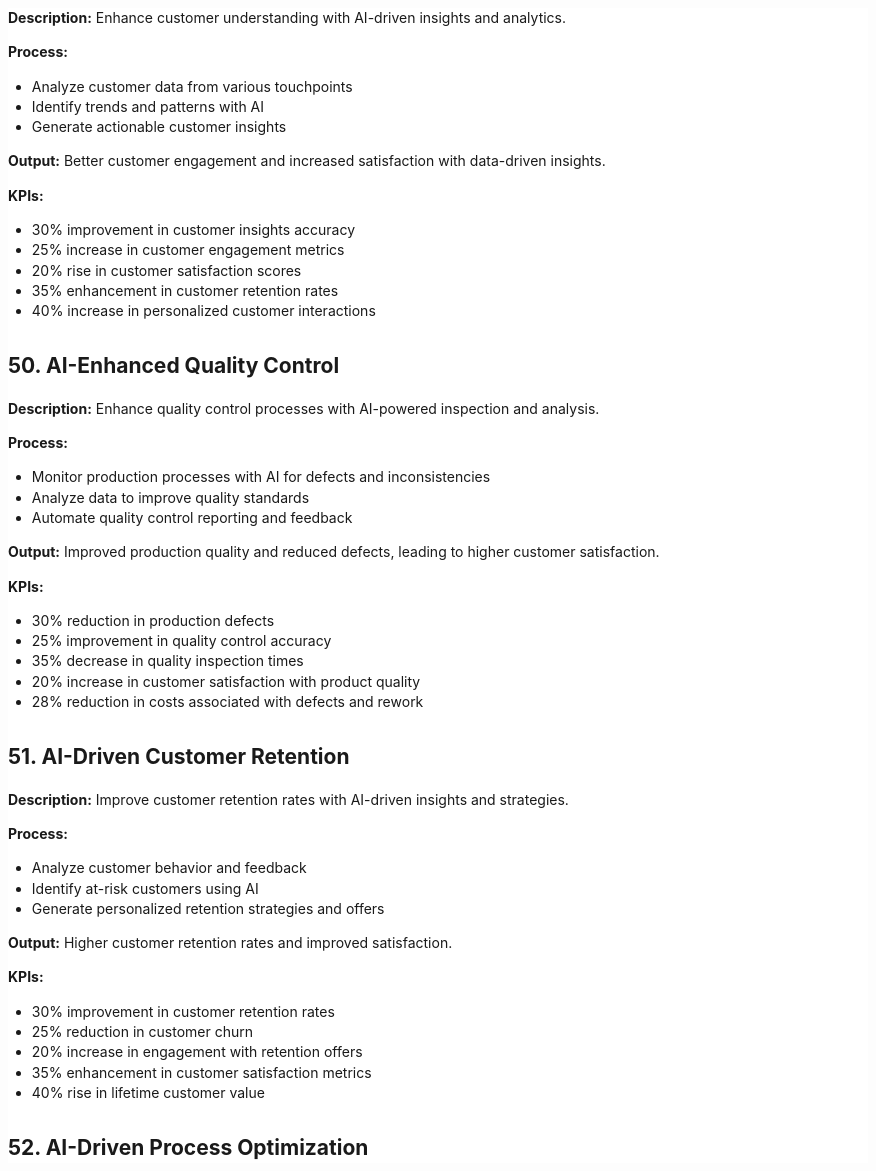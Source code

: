 **Description:** Enhance customer understanding with AI-driven insights and analytics.

**Process:**
- Analyze customer data from various touchpoints
- Identify trends and patterns with AI
- Generate actionable customer insights

**Output:** Better customer engagement and increased satisfaction with data-driven insights.

**KPIs:**
- 30% improvement in customer insights accuracy
- 25% increase in customer engagement metrics
- 20% rise in customer satisfaction scores
- 35% enhancement in customer retention rates
- 40% increase in personalized customer interactions

## 50. AI-Enhanced Quality Control

**Description:** Enhance quality control processes with AI-powered inspection and analysis.

**Process:**
- Monitor production processes with AI for defects and inconsistencies
- Analyze data to improve quality standards
- Automate quality control reporting and feedback

**Output:** Improved production quality and reduced defects, leading to higher customer satisfaction.

**KPIs:**
- 30% reduction in production defects
- 25% improvement in quality control accuracy
- 35% decrease in quality inspection times
- 20% increase in customer satisfaction with product quality
- 28% reduction in costs associated with defects and rework

## 51. AI-Driven Customer Retention

**Description:** Improve customer retention rates with AI-driven insights and strategies.

**Process:**
- Analyze customer behavior and feedback
- Identify at-risk customers using AI
- Generate personalized retention strategies and offers

**Output:** Higher customer retention rates and improved satisfaction.

**KPIs:**
- 30% improvement in customer retention rates
- 25% reduction in customer churn
- 20% increase in engagement with retention offers
- 35% enhancement in customer satisfaction metrics
- 40% rise in lifetime customer value

## 52. AI-Driven Process Optimization
